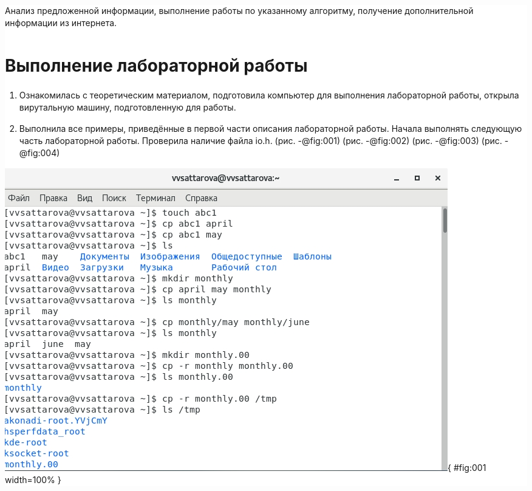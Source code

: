 Анализ предложенной информации, выполнение работы по указанному алгоритму, получение дополнительной информации из интернета.

# Выполнение лабораторной работы

1.	Ознакомилась с теоретическим материалом, подготовила компьютер для выполнения лабораторной работы, открыла вирутальную машину, подготовленную для работы. 

2.	Выполнила все примеры, приведённые в первой части описания лабораторной работы. Начала выполнять следующую часть лабораторной работы. Проверила наличие файла io.h. (рис. -@fig:001) (рис. -@fig:002) (рис. -@fig:003) (рис. -@fig:004)

![Рис. 1 Копирование](image/image1.jpg){ #fig:001 width=100% }

